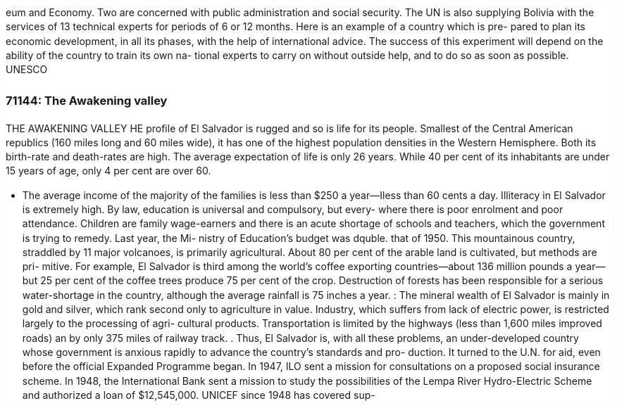 eum and Economy. Two are concerned with 
public administration and social security. The 
UN is also supplying Bolivia with the services 
of 13 technical experts for periods of 6 or 12 
months. 
Here is an example of a country which is pre- 
pared to plan its economic development, in all 
its phases, with the help of international advice. 
The success of this experiment will depend on 
the ability of the country to train its own na- 
tional experts to carry on without outside 
help, and to do so as soon as possible.   
UNESCO 


### 71144: The Awakening valley

THE AWAKENING 
VALLEY 
HE profile of El Salvador is rugged and so is life 
for its people. 
Smallest of the Central American republics 
(160 miles long and 60 miles wide), it has one of 
the highest population densities in the Western 
Hemisphere. Both its birth-rate and death-rates are 
high. The average expectation of life is only 26 years. 
While 40 per cent of its inhabitants are under 15 years 
of age, only 4 per cent are over 60. 
* The average income of the majority of the families 
is less than $250 a year—Iless than 60 cents a day. 
Illiteracy in El Salvador is extremely high. By 
law, education is universal and compulsory, but every- 
where there is poor enrolment and poor attendance. 
Children are family wage-earners and there is an 
acute shortage of schools and teachers, which the 
government is trying to remedy. Last year, the Mi- 
nistry of Education’s budget was dquble. that of 1950. 
This mountainous country, straddled by 11 major 
volcanoes, is primarily agricultural. About 80 per cent 
of the arable land is cultivated, but methods are pri- 
mitive. For example, El Salvador is third among the 
world’s coffee exporting countries—about 136 million 
pounds a year—but 25 per cent of the coffee trees 
produce 75 per cent of the crop. Destruction of forests 
has been responsible for a serious water-shortage in 
the country, although the average rainfall is 75 inches 
a year. : 
The mineral wealth of El Salvador is mainly in gold 
and silver, which rank second only to agriculture in 
value. Industry, which suffers from lack of electric 
power, is restricted largely to the processing of agri- 
cultural products. Transportation is limited by the 
highways (less than 1,600 miles improved roads) an 
by only 375 miles of railway track. . 
Thus, El Salvador is, with all these problems, an 
under-developed country whose government is anxious 
rapidly to advance the country’s standards and pro- 
duction. It turned to the U.N. for aid, even before the 
official Expanded Programme began. In 1947, ILO 
sent a mission for consultations on a proposed social 
insurance scheme. In 1948, the International Bank 
sent a mission to study the possibilities of the Lempa 
River Hydro-Electric Scheme and authorized a loan 
of $12,545,000. UNICEF since 1948 has covered sup- 